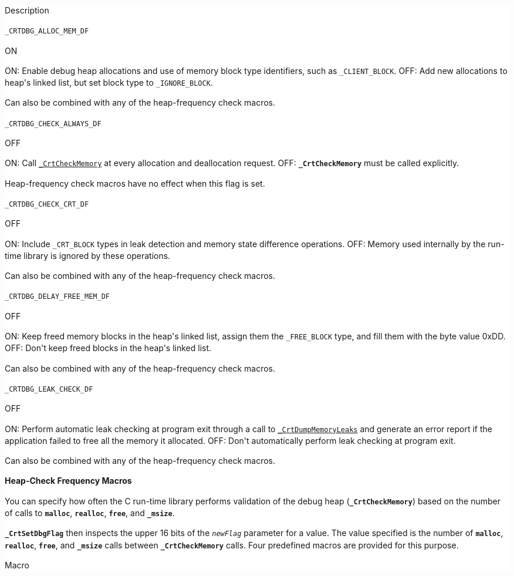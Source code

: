 Description

`_CRTDBG_ALLOC_MEM_DF`

ON

ON: Enable debug heap allocations and use of memory block type identifiers, such as `_CLIENT_BLOCK`. OFF: Add new allocations to heap's linked list, but set block type to `_IGNORE_BLOCK`.

Can also be combined with any of the heap-frequency check macros.

`_CRTDBG_CHECK_ALWAYS_DF`

OFF

ON: Call [`_CrtCheckMemory`](https://learn.microsoft.com/en-us/cpp/c-runtime-library/reference/crtcheckmemory?view=msvc-170) at every allocation and deallocation request. OFF: **`_CrtCheckMemory`** must be called explicitly.

Heap-frequency check macros have no effect when this flag is set.

`_CRTDBG_CHECK_CRT_DF`

OFF

ON: Include `_CRT_BLOCK` types in leak detection and memory state difference operations. OFF: Memory used internally by the run-time library is ignored by these operations.

Can also be combined with any of the heap-frequency check macros.

`_CRTDBG_DELAY_FREE_MEM_DF`

OFF

ON: Keep freed memory blocks in the heap's linked list, assign them the `_FREE_BLOCK` type, and fill them with the byte value 0xDD. OFF: Don't keep freed blocks in the heap's linked list.

Can also be combined with any of the heap-frequency check macros.

`_CRTDBG_LEAK_CHECK_DF`

OFF

ON: Perform automatic leak checking at program exit through a call to [`_CrtDumpMemoryLeaks`](https://learn.microsoft.com/en-us/cpp/c-runtime-library/reference/crtdumpmemoryleaks?view=msvc-170) and generate an error report if the application failed to free all the memory it allocated. OFF: Don't automatically perform leak checking at program exit.

Can also be combined with any of the heap-frequency check macros.

**Heap-Check Frequency Macros**

You can specify how often the C run-time library performs validation of the debug heap (**`_CrtCheckMemory`**) based on the number of calls to **`malloc`**, **`realloc`**, **`free`**, and **`_msize`**.

**`_CrtSetDbgFlag`** then inspects the upper 16 bits of the _`newFlag`_ parameter for a value. The value specified is the number of **`malloc`**, **`realloc`**, **`free`**, and **`_msize`** calls between **`_CrtCheckMemory`** calls. Four predefined macros are provided for this purpose.

Macro
